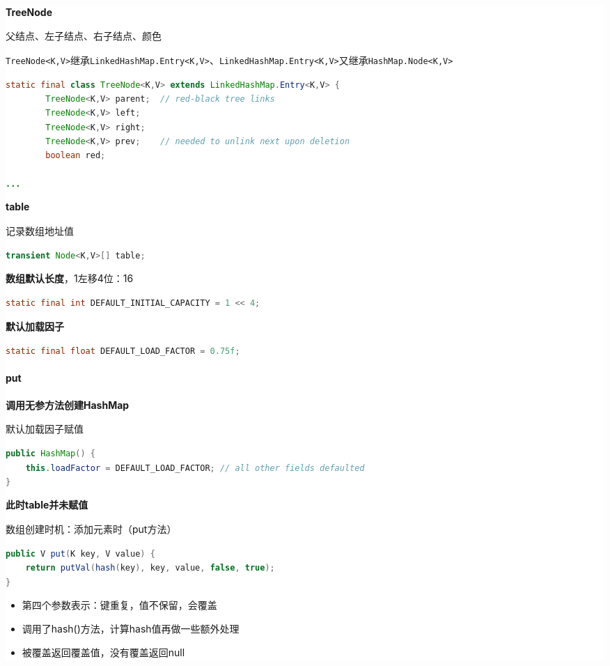 **TreeNode**

父结点、左子结点、右子结点、颜色

`TreeNode<K,V>`继承`LinkedHashMap.Entry<K,V>`、`LinkedHashMap.Entry<K,V>`又继承`HashMap.Node<K,V>`

```java
static final class TreeNode<K,V> extends LinkedHashMap.Entry<K,V> {
        TreeNode<K,V> parent;  // red-black tree links
        TreeNode<K,V> left;
        TreeNode<K,V> right;
        TreeNode<K,V> prev;    // needed to unlink next upon deletion
        boolean red;

...
```

**table**

记录数组地址值

```java
transient Node<K,V>[] table;
```

**数组默认长度**，1左移4位：16

```java
static final int DEFAULT_INITIAL_CAPACITY = 1 << 4;
```

**默认加载因子**

```java
static final float DEFAULT_LOAD_FACTOR = 0.75f;
```

#### put

**调用无参方法创建HashMap**

默认加载因子赋值

```java
public HashMap() {
    this.loadFactor = DEFAULT_LOAD_FACTOR; // all other fields defaulted
}
```

**此时table并未赋值**

数组创建时机：添加元素时（put方法）

```java
public V put(K key, V value) {
    return putVal(hash(key), key, value, false, true);
}
```

+ 第四个参数表示：键重复，值不保留，会覆盖

+ 调用了hash()方法，计算hash值再做一些额外处理
+ 被覆盖返回覆盖值，没有覆盖返回null
